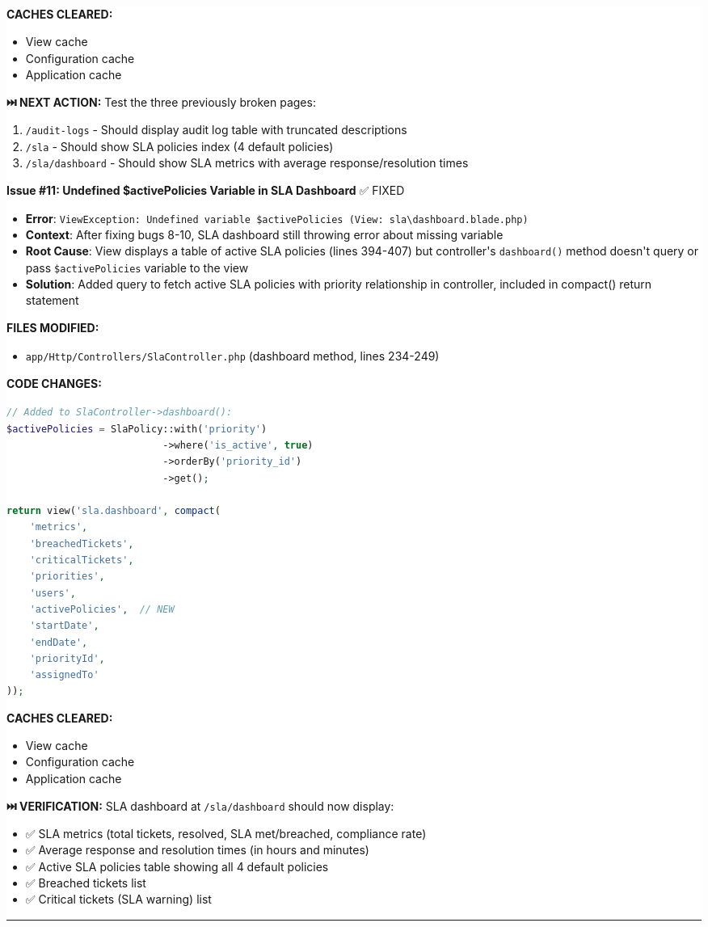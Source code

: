 **CACHES CLEARED:**
- View cache
- Configuration cache
- Application cache

**⏭️ NEXT ACTION:**
Test the three previously broken pages:
1. `/audit-logs` - Should display audit log table with truncated descriptions
2. `/sla` - Should show SLA policies index (4 default policies)
3. `/sla/dashboard` - Should show SLA metrics with average response/resolution times

**Issue #11: Undefined $activePolicies Variable in SLA Dashboard** ✅ FIXED
- **Error**: `ViewException: Undefined variable $activePolicies (View: sla\dashboard.blade.php)`
- **Context**: After fixing bugs 8-10, SLA dashboard still throwing error about missing variable
- **Root Cause**: View displays a table of active SLA policies (lines 394-407) but controller's `dashboard()` method doesn't query or pass `$activePolicies` variable to the view
- **Solution**: Added query to fetch active SLA policies with priority relationship in controller, included in compact() return statement

**FILES MODIFIED:**
- `app/Http/Controllers/SlaController.php` (dashboard method, lines 234-249)

**CODE CHANGES:**
```php
// Added to SlaController->dashboard():
$activePolicies = SlaPolicy::with('priority')
                           ->where('is_active', true)
                           ->orderBy('priority_id')
                           ->get();

return view('sla.dashboard', compact(
    'metrics',
    'breachedTickets',
    'criticalTickets',
    'priorities',
    'users',
    'activePolicies',  // NEW
    'startDate',
    'endDate',
    'priorityId',
    'assignedTo'
));
```

**CACHES CLEARED:**
- View cache
- Configuration cache
- Application cache

**⏭️ VERIFICATION:**
SLA dashboard at `/sla/dashboard` should now display:
- ✅ SLA metrics (total tickets, resolved, SLA met/breached, compliance rate)
- ✅ Average response and resolution times (in hours and minutes)
- ✅ Active SLA policies table showing all 4 default policies
- ✅ Breached tickets list
- ✅ Critical tickets (SLA warning) list

---